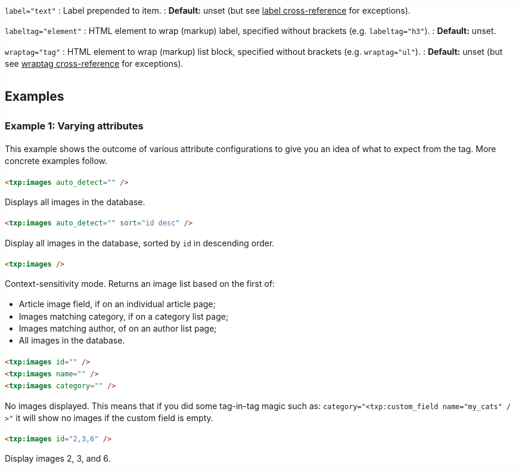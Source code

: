 `label="text"`
: Label prepended to item.
: **Default:** unset (but see [label cross-reference](https://docs.textpattern.com/tags/tag-attributes-cross-reference#label) for exceptions).

`labeltag="element"`
: HTML element to wrap (markup) label, specified without brackets (e.g. `labeltag="h3"`).
: **Default:** unset.

`wraptag="tag"`
: HTML element to wrap (markup) list block, specified without brackets (e.g. `wraptag="ul"`).
: **Default:** unset (but see [wraptag cross-reference](https://docs.textpattern.com/tags/tag-attributes-cross-reference#wraptag) for exceptions).

## Examples

### Example 1: Varying attributes

This example shows the outcome of various attribute configurations to give you an idea of what to expect from the tag. More concrete examples follow.

~~~ html
<txp:images auto_detect="" />
~~~

Displays all images in the database.

~~~ html
<txp:images auto_detect="" sort="id desc" />
~~~

Display all images in the database, sorted by `id` in descending order.

~~~ html
<txp:images />
~~~

Context-sensitivity mode. Returns an image list based on the first of:

* Article image field, if on an individual article page;
* Images matching category, if on a category list page;
* Images matching author, of on an author list page;
* All images in the database.

~~~ html
<txp:images id="" />
<txp:images name="" />
<txp:images category="" />
~~~

No images displayed. This means that if you did some tag-in-tag magic such as: `category="<txp:custom_field name="my_cats" />"` it will show no images if the custom field is empty.

~~~ html
<txp:images id="2,3,6" />
~~~

Display images 2, 3, and 6.

